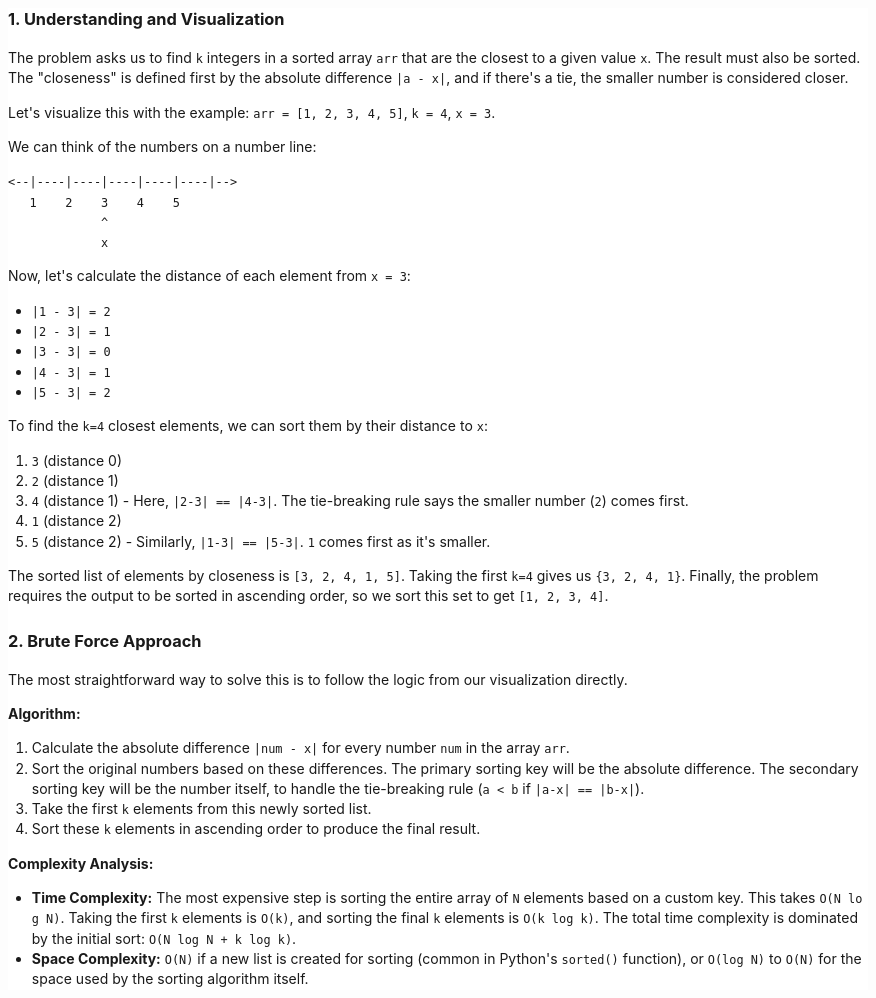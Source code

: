 ### 1. Understanding and Visualization

The problem asks us to find `k` integers in a sorted array `arr` that are the closest to a given value `x`. The result must also be sorted. The "closeness" is defined first by the absolute difference `|a - x|`, and if there's a tie, the smaller number is considered closer.

Let's visualize this with the example: `arr = [1, 2, 3, 4, 5]`, `k = 4`, `x = 3`.

We can think of the numbers on a number line:

```
<--|----|----|----|----|----|-->
   1    2    3    4    5
             ^
             x
```

Now, let's calculate the distance of each element from `x = 3`:
*   `|1 - 3| = 2`
*   `|2 - 3| = 1`
*   `|3 - 3| = 0`
*   `|4 - 3| = 1`
*   `|5 - 3| = 2`

To find the `k=4` closest elements, we can sort them by their distance to `x`:
1.  `3` (distance 0)
2.  `2` (distance 1)
3.  `4` (distance 1) - Here, `|2-3| == |4-3|`. The tie-breaking rule says the smaller number (`2`) comes first.
4.  `1` (distance 2)
5.  `5` (distance 2) - Similarly, `|1-3| == |5-3|`. `1` comes first as it's smaller.

The sorted list of elements by closeness is `[3, 2, 4, 1, 5]`. Taking the first `k=4` gives us `{3, 2, 4, 1}`. Finally, the problem requires the output to be sorted in ascending order, so we sort this set to get `[1, 2, 3, 4]`.

### 2. Brute Force Approach

The most straightforward way to solve this is to follow the logic from our visualization directly.

**Algorithm:**
1.  Calculate the absolute difference `|num - x|` for every number `num` in the array `arr`.
2.  Sort the original numbers based on these differences. The primary sorting key will be the absolute difference. The secondary sorting key will be the number itself, to handle the tie-breaking rule (`a < b` if `|a-x| == |b-x|`).
3.  Take the first `k` elements from this newly sorted list.
4.  Sort these `k` elements in ascending order to produce the final result.

**Complexity Analysis:**
*   **Time Complexity:** The most expensive step is sorting the entire array of `N` elements based on a custom key. This takes `O(N log N)`. Taking the first `k` elements is `O(k)`, and sorting the final `k` elements is `O(k log k)`. The total time complexity is dominated by the initial sort: `O(N log N + k log k)`.
*   **Space Complexity:** `O(N)` if a new list is created for sorting (common in Python's `sorted()` function), or `O(log N)` to `O(N)` for the space used by the sorting algorithm itself.
